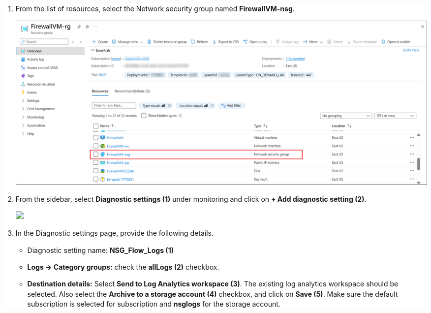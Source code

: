 1. From the list of resources, select the Network security group named **FirewallVM-nsg**.

    ![](images/E1T4S3.png)

1. From the sidebar, select **Diagnostic settings (1)** under monitoring and click on **+ Add diagnostic setting (2)**.

    ![](images/updateimg-11.png)

1. In the Diagnostic settings page, provide the following details.

   - Diagnostic setting name: **NSG_Flow_Logs (1)**

   - **Logs -> Category groups:** check the **allLogs (2)** checkbox.

   - **Destination details:** Select **Send to Log Analytics workspace (3)**. The existing log analytics workspace should be selected. Also select the **Archive to a storage account (4)** checkbox, and click on **Save (5)**. Make sure the default subscription is selected for subscription and **nsglogs<inject key="DeploymentID" enableCopy="false" />** for the storage account.
